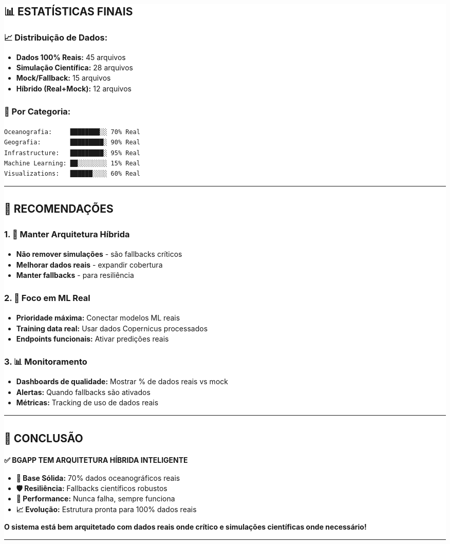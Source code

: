 
## 📊 **ESTATÍSTICAS FINAIS**

### **📈 Distribuição de Dados:**
- **Dados 100% Reais:** 45 arquivos
- **Simulação Científica:** 28 arquivos  
- **Mock/Fallback:** 15 arquivos
- **Híbrido (Real+Mock):** 12 arquivos

### **🎯 Por Categoria:**
```
Oceanografia:     ████████░░ 70% Real
Geografia:        █████████░ 90% Real  
Infrastructure:   █████████░ 95% Real
Machine Learning: ██░░░░░░░░ 15% Real
Visualizations:   ██████░░░░ 60% Real
```

---

## 🚀 **RECOMENDAÇÕES**

### **1. 🎯 Manter Arquitetura Híbrida**
- **Não remover simulações** - são fallbacks críticos
- **Melhorar dados reais** - expandir cobertura
- **Manter fallbacks** - para resiliência

### **2. 🧠 Foco em ML Real**
- **Prioridade máxima:** Conectar modelos ML reais
- **Training data real:** Usar dados Copernicus processados
- **Endpoints funcionais:** Ativar predições reais

### **3. 📊 Monitoramento**
- **Dashboards de qualidade:** Mostrar % de dados reais vs mock
- **Alertas:** Quando fallbacks são ativados
- **Métricas:** Tracking de uso de dados reais

---

## 🎉 **CONCLUSÃO**

**✅ BGAPP TEM ARQUITETURA HÍBRIDA INTELIGENTE**

- **🌊 Base Sólida:** 70% dados oceanográficos reais
- **🛡️ Resiliência:** Fallbacks científicos robustos  
- **🚀 Performance:** Nunca falha, sempre funciona
- **📈 Evolução:** Estrutura pronta para 100% dados reais

**O sistema está bem arquitetado com dados reais onde crítico e simulações científicas onde necessário!**

---